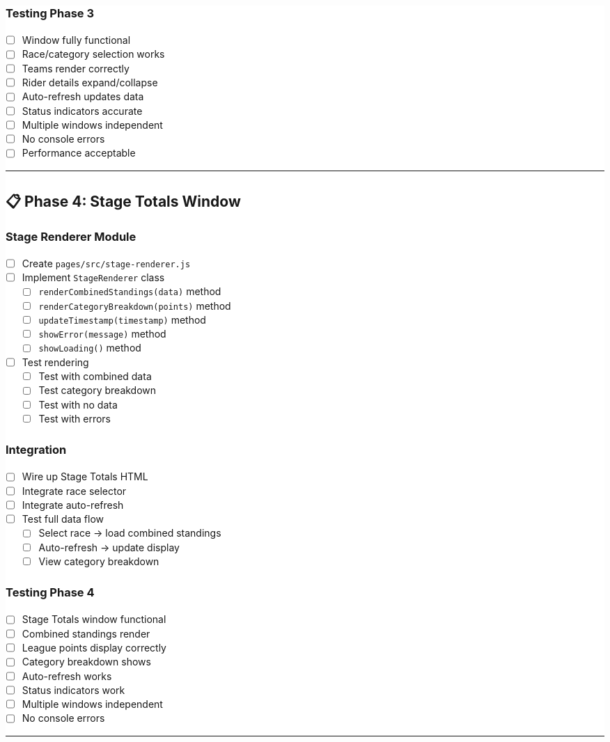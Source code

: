 ### Testing Phase 3
- [ ] Window fully functional
- [ ] Race/category selection works
- [ ] Teams render correctly
- [ ] Rider details expand/collapse
- [ ] Auto-refresh updates data
- [ ] Status indicators accurate
- [ ] Multiple windows independent
- [ ] No console errors
- [ ] Performance acceptable

---

## 📋 Phase 4: Stage Totals Window

### Stage Renderer Module
- [ ] Create `pages/src/stage-renderer.js`
- [ ] Implement `StageRenderer` class
  - [ ] `renderCombinedStandings(data)` method
  - [ ] `renderCategoryBreakdown(points)` method
  - [ ] `updateTimestamp(timestamp)` method
  - [ ] `showError(message)` method
  - [ ] `showLoading()` method
- [ ] Test rendering
  - [ ] Test with combined data
  - [ ] Test category breakdown
  - [ ] Test with no data
  - [ ] Test with errors

### Integration
- [ ] Wire up Stage Totals HTML
- [ ] Integrate race selector
- [ ] Integrate auto-refresh
- [ ] Test full data flow
  - [ ] Select race → load combined standings
  - [ ] Auto-refresh → update display
  - [ ] View category breakdown

### Testing Phase 4
- [ ] Stage Totals window functional
- [ ] Combined standings render
- [ ] League points display correctly
- [ ] Category breakdown shows
- [ ] Auto-refresh works
- [ ] Status indicators work
- [ ] Multiple windows independent
- [ ] No console errors

---
